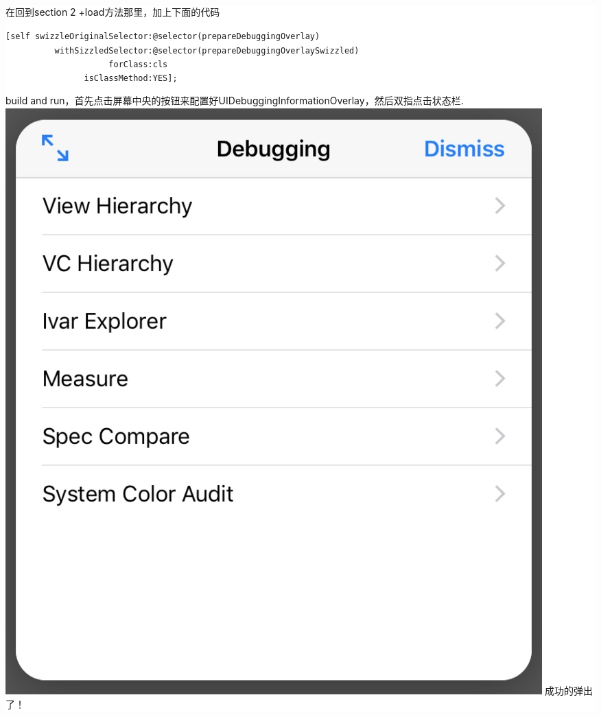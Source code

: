 在回到section 2 +load方法那里，加上下面的代码

```
[self swizzleOriginalSelector:@selector(prepareDebuggingOverlay) 
          withSizzledSelector:@selector(prepareDebuggingOverlaySwizzled) 
                     forClass:cls
                isClassMethod:YES];
```

build and run，首先点击屏幕中央的按钮来配置好UIDebuggingInformationOverlay，然后双指点击状态栏.
![-w391](media/15576492692048/15578424843764.jpg)
成功的弹出了！
